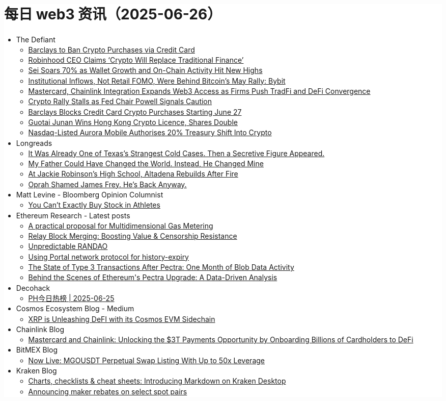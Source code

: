 # 每日 web3 资讯（2025-06-26）

- The Defiant
  - [Barclays to Ban Crypto Purchases via Credit Card](https://thedefiant.io/news/tradfi-and-fintech/barclays-to-ban-crypto-purchases-via-credit-card)
  - [Robinhood CEO Claims ‘Crypto Will Replace Traditional Finance’](https://thedefiant.io/news/people/robinhood-ceo-claims-crypto-will-replace-traditional-finance)
  - [Sei Soars 70% as Wallet Growth and On-Chain Activity Hit New Highs](https://thedefiant.io/news/blockchains/sei-soars-70-as-wallet-growth-and-on-chain-activity-hit-new-highs)
  - [Institutional Inflows, Not Retail FOMO, Were Behind Bitcoin’s May Rally: Bybit](https://thedefiant.io/news/cefi/institutional-inflows-behind-bitcoin-rally-in-may-bybit-report)
  - [Mastercard, Chainlink Integration Expands Web3 Access as Firms Push TradFi and DeFi Convergence](https://thedefiant.io/news/nfts-and-web3/mastercard-and-chainlink-integration-tradfi-to-defi)
  - [Crypto Rally Stalls as Fed Chair Powell Signals Caution](https://thedefiant.io/news/markets/crypto-rally-stalls-as-fed-chair-powell-signals-caution)
  - [Barclays Blocks Credit Card Crypto Purchases Starting June 27](https://thedefiant.io/news/regulation/barclays-blocks-credit-card-crypto-purchases-starting-june-27-cbcb5366)
  - [Guotai Junan Wins Hong Kong Crypto Licence, Shares Double](https://thedefiant.io/news/regulation/guotai-junan-wins-hong-kong-crypto-licence-shares-double-708b6e24)
  - [Nasdaq-Listed Aurora Mobile Authorises 20% Treasury Shift Into Crypto](https://thedefiant.io/news/tradfi-and-fintech/nasdaq-listed-aurora-mobile-authorises-20-treasury-shift-into-crypto-327a9ff2)
- Longreads
  - [It Was Already One of Texas’s Strangest Cold Cases. Then a Secretive Figure Appeared.](https://longreads.com/2025/06/25/it-was-already-one-of-texass-strangest-cold-cases-then-a-secretive-figure-appeared/)
  - [My Father Could Have Changed the World. Instead, He Changed Mine](https://longreads.com/2025/06/25/my-father-could-have-changed-the-world-instead-he-changed-mine/)
  - [At Jackie Robinson’s High School, Altadena Rebuilds After Fire](https://longreads.com/2025/06/25/altadena-fire-espn-john-muir-high-school/)
  - [Oprah Shamed James Frey. He’s Back Anyway.](https://longreads.com/2025/06/25/james-frey-profile-nytimes/)
- Matt Levine - Bloomberg Opinion Columnist
  - [You Can’t Exactly Buy Stock in Athletes](https://www.bloomberg.com/opinion/newsletters/2025-06-25/you-can-t-exactly-buy-stock-in-athletes)
- Ethereum Research - Latest posts
  - [A practical proposal for Multidimensional Gas Metering](https://ethresear.ch/t/a-practical-proposal-for-multidimensional-gas-metering/22668#post_1)
  - [Relay Block Merging: Boosting Value & Censorship Resistance](https://ethresear.ch/t/relay-block-merging-boosting-value-censorship-resistance/22592#post_3)
  - [Unpredictable RANDAO](https://ethresear.ch/t/unpredictable-randao/22666#post_1)
  - [Using Portal network protocol for history-expiry](https://ethresear.ch/t/using-portal-network-protocol-for-history-expiry/22658#post_2)
  - [The State of Type 3 Transactions After Pectra: One Month of Blob Data Activity](https://ethresear.ch/t/the-state-of-type-3-transactions-after-pectra-one-month-of-blob-data-activity/22667#post_1)
  - [Behind the Scenes of Ethereum's Pectra Upgrade: A Data-Driven Analysis](https://ethresear.ch/t/behind-the-scenes-of-ethereums-pectra-upgrade-a-data-driven-analysis/22665#post_1)
- Decohack
  - [PH今日热榜 | 2025-06-25](https://decohack.com/producthunt-daily-2025-06-25/)
- Cosmos Ecosystem Blog - Medium
  - [XRP is Unleashing DeFI with its Cosmos EVM Sidechain](https://blog.cosmos.network/xrp-is-unleashing-defi-with-its-cosmos-evm-sidechain-6b528d3ec375?source=rss----6c5d35b77e13---4)
- Chainlink Blog
  - [Mastercard and Chainlink: Unlocking the $3T Payments Opportunity by Onboarding Billions of Cardholders to DeFi](https://blog.chain.link/mastercard-and-chainlink-digital-payments/)
- BitMEX Blog
  - [Now Live: MGOUSDT Perpetual Swap Listing With Up to 50x Leverage](https://blog.bitmex.com/mgousdt/)
- Kraken Blog
  - [Charts, checklists & cheat sheets: Introducing Markdown on Kraken Desktop](https://blog.kraken.com/product/desktop/markdown-on-kraken-desktop)
  - [Announcing maker rebates on select spot pairs](https://blog.kraken.com/product/promotions/maker-rebates-select-spot-pairs)